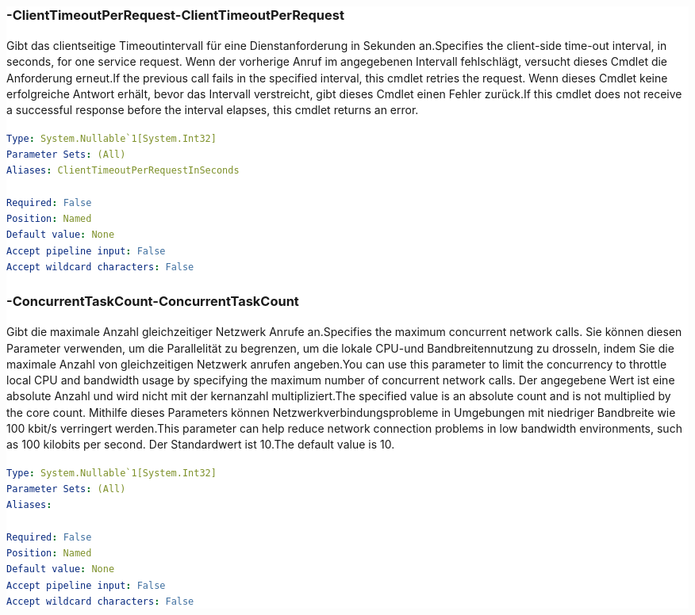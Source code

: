 ### <span data-ttu-id="d5646-117">-ClientTimeoutPerRequest</span><span class="sxs-lookup"><span data-stu-id="d5646-117">-ClientTimeoutPerRequest</span></span>
<span data-ttu-id="d5646-118">Gibt das clientseitige Timeoutintervall für eine Dienstanforderung in Sekunden an.</span><span class="sxs-lookup"><span data-stu-id="d5646-118">Specifies the client-side time-out interval, in seconds, for one service request.</span></span>
<span data-ttu-id="d5646-119">Wenn der vorherige Anruf im angegebenen Intervall fehlschlägt, versucht dieses Cmdlet die Anforderung erneut.</span><span class="sxs-lookup"><span data-stu-id="d5646-119">If the previous call fails in the specified interval, this cmdlet retries the request.</span></span>
<span data-ttu-id="d5646-120">Wenn dieses Cmdlet keine erfolgreiche Antwort erhält, bevor das Intervall verstreicht, gibt dieses Cmdlet einen Fehler zurück.</span><span class="sxs-lookup"><span data-stu-id="d5646-120">If this cmdlet does not receive a successful response before the interval elapses, this cmdlet returns an error.</span></span>

```yaml
Type: System.Nullable`1[System.Int32]
Parameter Sets: (All)
Aliases: ClientTimeoutPerRequestInSeconds

Required: False
Position: Named
Default value: None
Accept pipeline input: False
Accept wildcard characters: False
```

### <span data-ttu-id="d5646-121">-ConcurrentTaskCount</span><span class="sxs-lookup"><span data-stu-id="d5646-121">-ConcurrentTaskCount</span></span>
<span data-ttu-id="d5646-122">Gibt die maximale Anzahl gleichzeitiger Netzwerk Anrufe an.</span><span class="sxs-lookup"><span data-stu-id="d5646-122">Specifies the maximum concurrent network calls.</span></span>
<span data-ttu-id="d5646-123">Sie können diesen Parameter verwenden, um die Parallelität zu begrenzen, um die lokale CPU-und Bandbreitennutzung zu drosseln, indem Sie die maximale Anzahl von gleichzeitigen Netzwerk anrufen angeben.</span><span class="sxs-lookup"><span data-stu-id="d5646-123">You can use this parameter to limit the concurrency to throttle local CPU and bandwidth usage by specifying the maximum number of concurrent network calls.</span></span>
<span data-ttu-id="d5646-124">Der angegebene Wert ist eine absolute Anzahl und wird nicht mit der kernanzahl multipliziert.</span><span class="sxs-lookup"><span data-stu-id="d5646-124">The specified value is an absolute count and is not multiplied by the core count.</span></span>
<span data-ttu-id="d5646-125">Mithilfe dieses Parameters können Netzwerkverbindungsprobleme in Umgebungen mit niedriger Bandbreite wie 100 kbit/s verringert werden.</span><span class="sxs-lookup"><span data-stu-id="d5646-125">This parameter can help reduce network connection problems in low bandwidth environments, such as 100 kilobits per second.</span></span>
<span data-ttu-id="d5646-126">Der Standardwert ist 10.</span><span class="sxs-lookup"><span data-stu-id="d5646-126">The default value is 10.</span></span>

```yaml
Type: System.Nullable`1[System.Int32]
Parameter Sets: (All)
Aliases:

Required: False
Position: Named
Default value: None
Accept pipeline input: False
Accept wildcard characters: False
```
